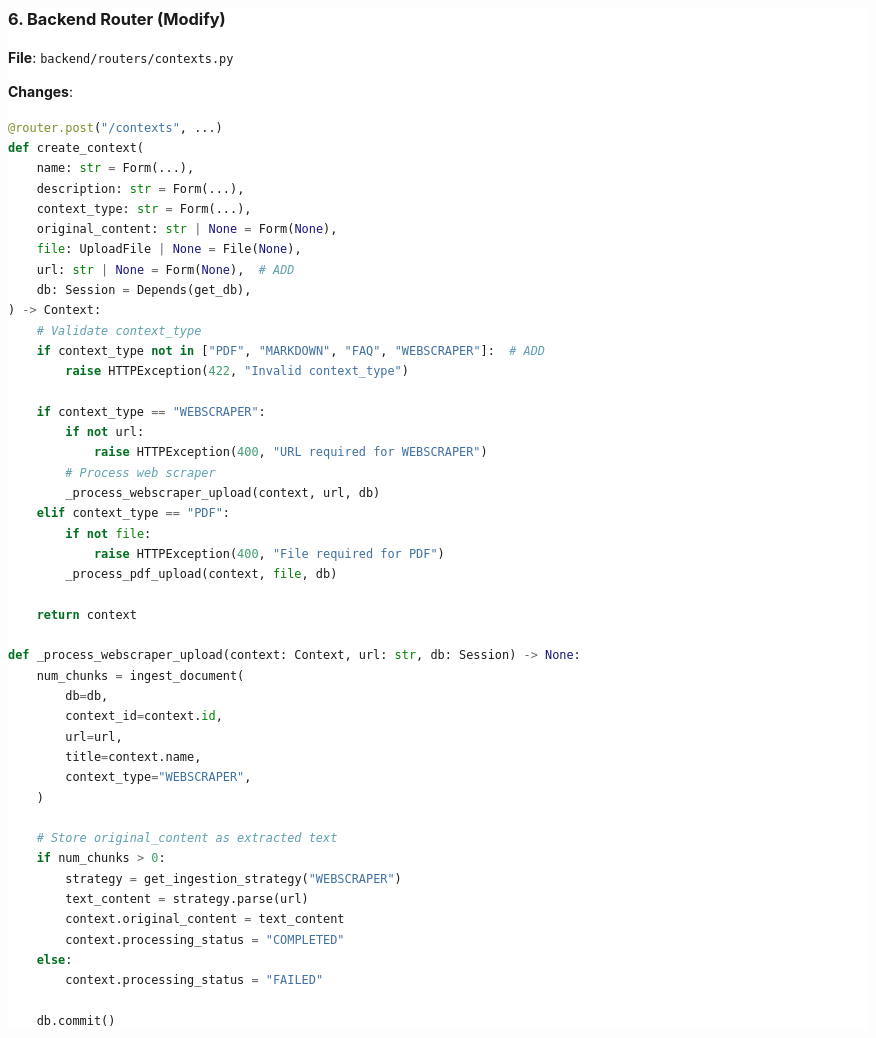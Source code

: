 ### 6. Backend Router (Modify)
**File**: `backend/routers/contexts.py`

**Changes**:
```python
@router.post("/contexts", ...)
def create_context(
    name: str = Form(...),
    description: str = Form(...),
    context_type: str = Form(...),
    original_content: str | None = Form(None),
    file: UploadFile | None = File(None),
    url: str | None = Form(None),  # ADD
    db: Session = Depends(get_db),
) -> Context:
    # Validate context_type
    if context_type not in ["PDF", "MARKDOWN", "FAQ", "WEBSCRAPER"]:  # ADD
        raise HTTPException(422, "Invalid context_type")

    if context_type == "WEBSCRAPER":
        if not url:
            raise HTTPException(400, "URL required for WEBSCRAPER")
        # Process web scraper
        _process_webscraper_upload(context, url, db)
    elif context_type == "PDF":
        if not file:
            raise HTTPException(400, "File required for PDF")
        _process_pdf_upload(context, file, db)

    return context

def _process_webscraper_upload(context: Context, url: str, db: Session) -> None:
    num_chunks = ingest_document(
        db=db,
        context_id=context.id,
        url=url,
        title=context.name,
        context_type="WEBSCRAPER",
    )

    # Store original_content as extracted text
    if num_chunks > 0:
        strategy = get_ingestion_strategy("WEBSCRAPER")
        text_content = strategy.parse(url)
        context.original_content = text_content
        context.processing_status = "COMPLETED"
    else:
        context.processing_status = "FAILED"

    db.commit()
```
